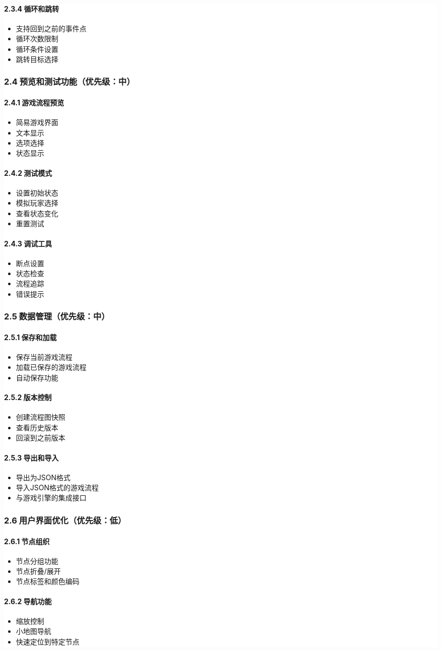 #### 2.3.4 循环和跳转
- 支持回到之前的事件点
- 循环次数限制
- 循环条件设置
- 跳转目标选择

### 2.4 预览和测试功能（优先级：中）

#### 2.4.1 游戏流程预览
- 简易游戏界面
- 文本显示
- 选项选择
- 状态显示

#### 2.4.2 测试模式
- 设置初始状态
- 模拟玩家选择
- 查看状态变化
- 重置测试

#### 2.4.3 调试工具
- 断点设置
- 状态检查
- 流程追踪
- 错误提示

### 2.5 数据管理（优先级：中）

#### 2.5.1 保存和加载
- 保存当前游戏流程
- 加载已保存的游戏流程
- 自动保存功能

#### 2.5.2 版本控制
- 创建流程图快照
- 查看历史版本
- 回滚到之前版本

#### 2.5.3 导出和导入
- 导出为JSON格式
- 导入JSON格式的游戏流程
- 与游戏引擎的集成接口

### 2.6 用户界面优化（优先级：低）

#### 2.6.1 节点组织
- 节点分组功能
- 节点折叠/展开
- 节点标签和颜色编码

#### 2.6.2 导航功能
- 缩放控制
- 小地图导航
- 快速定位到特定节点
